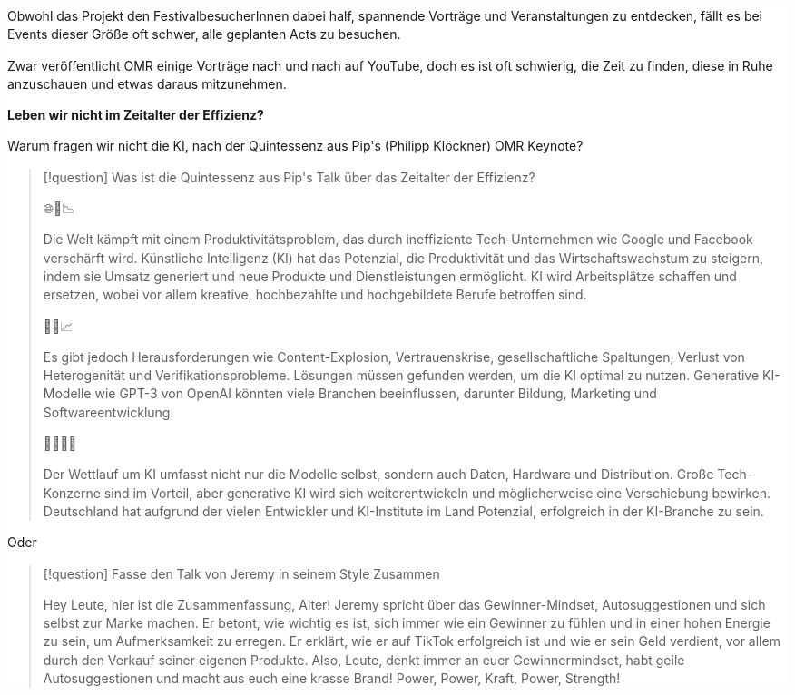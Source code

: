 Obwohl das Projekt den FestivalbesucherInnen dabei half, spannende Vorträge und Veranstaltungen zu entdecken, fällt es bei Events dieser Größe oft schwer, alle geplanten Acts zu besuchen.

Zwar veröffentlicht OMR einige Vorträge nach und nach auf YouTube, doch es ist oft schwierig, die Zeit zu finden, diese in Ruhe anzuschauen und etwas daraus mitzunehmen.

**Leben wir nicht im Zeitalter der Effizienz?**

Warum fragen wir nicht die KI, nach der Quintessenz aus Pip's (Philipp Klöckner) OMR Keynote?

>[!question] Was ist die Quintessenz aus Pip's Talk über das Zeitalter der Effizienz?
>
>🌐💼📉
>
>Die Welt kämpft mit einem Produktivitätsproblem, das durch ineffiziente Tech-Unternehmen wie Google und Facebook verschärft wird. Künstliche Intelligenz (KI) hat das Potenzial, die Produktivität und das Wirtschaftswachstum zu steigern, indem sie Umsatz generiert und neue Produkte und Dienstleistungen ermöglicht. KI wird Arbeitsplätze schaffen und ersetzen, wobei vor allem kreative, hochbezahlte und hochgebildete Berufe betroffen sind. 
>
>🤖💪📈
>
>Es gibt jedoch Herausforderungen wie Content-Explosion, Vertrauenskrise, gesellschaftliche Spaltungen, Verlust von Heterogenität und Verifikationsprobleme. Lösungen müssen gefunden werden, um die KI optimal zu nutzen. Generative KI-Modelle wie GPT-3 von OpenAI könnten viele Branchen beeinflussen, darunter Bildung, Marketing und Softwareentwicklung.
>
>🚀🧠🇩🇪
>
>Der Wettlauf um KI umfasst nicht nur die Modelle selbst, sondern auch Daten, Hardware und Distribution. Große Tech-Konzerne sind im Vorteil, aber generative KI wird sich weiterentwickeln und möglicherweise eine Verschiebung bewirken. Deutschland hat aufgrund der vielen Entwickler und KI-Institute im Land Potenzial, erfolgreich in der KI-Branche zu sein.

Oder

>[!question] Fasse den Talk von Jeremy in seinem Style Zusammen
>
>Hey Leute, hier ist die Zusammenfassung, Alter! Jeremy spricht über das Gewinner-Mindset, Autosuggestionen und sich selbst zur Marke machen. Er betont, wie wichtig es ist, sich immer wie ein Gewinner zu fühlen und in einer hohen Energie zu sein, um Aufmerksamkeit zu erregen. Er erklärt, wie er auf TikTok erfolgreich ist und wie er sein Geld verdient, vor allem durch den Verkauf seiner eigenen Produkte. Also, Leute, denkt immer an euer Gewinnermindset, habt geile Autosuggestionen und macht aus euch eine krasse Brand! Power, Power, Kraft, Power, Strength!

